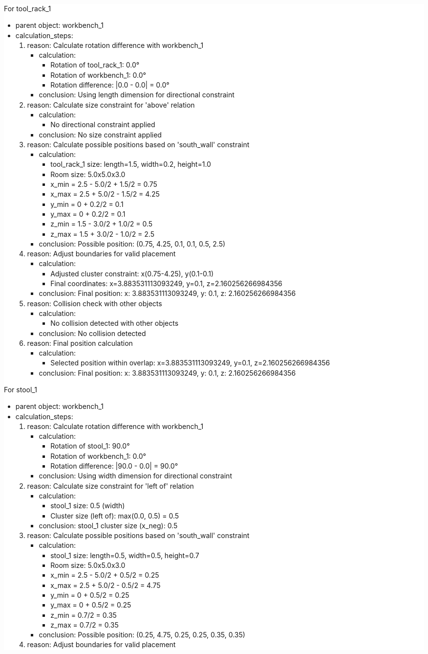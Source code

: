 For tool_rack_1
- parent object: workbench_1
- calculation_steps:
    1. reason: Calculate rotation difference with workbench_1
        - calculation:
            - Rotation of tool_rack_1: 0.0°
            - Rotation of workbench_1: 0.0°
            - Rotation difference: |0.0 - 0.0| = 0.0°
        - conclusion: Using length dimension for directional constraint
    2. reason: Calculate size constraint for 'above' relation
        - calculation:
            - No directional constraint applied
        - conclusion: No size constraint applied
    3. reason: Calculate possible positions based on 'south_wall' constraint
        - calculation:
            - tool_rack_1 size: length=1.5, width=0.2, height=1.0
            - Room size: 5.0x5.0x3.0
            - x_min = 2.5 - 5.0/2 + 1.5/2 = 0.75
            - x_max = 2.5 + 5.0/2 - 1.5/2 = 4.25
            - y_min = 0 + 0.2/2 = 0.1
            - y_max = 0 + 0.2/2 = 0.1
            - z_min = 1.5 - 3.0/2 + 1.0/2 = 0.5
            - z_max = 1.5 + 3.0/2 - 1.0/2 = 2.5
        - conclusion: Possible position: (0.75, 4.25, 0.1, 0.1, 0.5, 2.5)
    4. reason: Adjust boundaries for valid placement
        - calculation:
            - Adjusted cluster constraint: x(0.75-4.25), y(0.1-0.1)
            - Final coordinates: x=3.883531113093249, y=0.1, z=2.160256266984356
        - conclusion: Final position: x: 3.883531113093249, y: 0.1, z: 2.160256266984356
    5. reason: Collision check with other objects
        - calculation:
            - No collision detected with other objects
        - conclusion: No collision detected
    6. reason: Final position calculation
        - calculation:
            - Selected position within overlap: x=3.883531113093249, y=0.1, z=2.160256266984356
        - conclusion: Final position: x: 3.883531113093249, y: 0.1, z: 2.160256266984356

For stool_1
- parent object: workbench_1
- calculation_steps:
    1. reason: Calculate rotation difference with workbench_1
        - calculation:
            - Rotation of stool_1: 90.0°
            - Rotation of workbench_1: 0.0°
            - Rotation difference: |90.0 - 0.0| = 90.0°
        - conclusion: Using width dimension for directional constraint
    2. reason: Calculate size constraint for 'left of' relation
        - calculation:
            - stool_1 size: 0.5 (width)
            - Cluster size (left of): max(0.0, 0.5) = 0.5
        - conclusion: stool_1 cluster size (x_neg): 0.5
    3. reason: Calculate possible positions based on 'south_wall' constraint
        - calculation:
            - stool_1 size: length=0.5, width=0.5, height=0.7
            - Room size: 5.0x5.0x3.0
            - x_min = 2.5 - 5.0/2 + 0.5/2 = 0.25
            - x_max = 2.5 + 5.0/2 - 0.5/2 = 4.75
            - y_min = 0 + 0.5/2 = 0.25
            - y_max = 0 + 0.5/2 = 0.25
            - z_min = 0.7/2 = 0.35
            - z_max = 0.7/2 = 0.35
        - conclusion: Possible position: (0.25, 4.75, 0.25, 0.25, 0.35, 0.35)
    4. reason: Adjust boundaries for valid placement